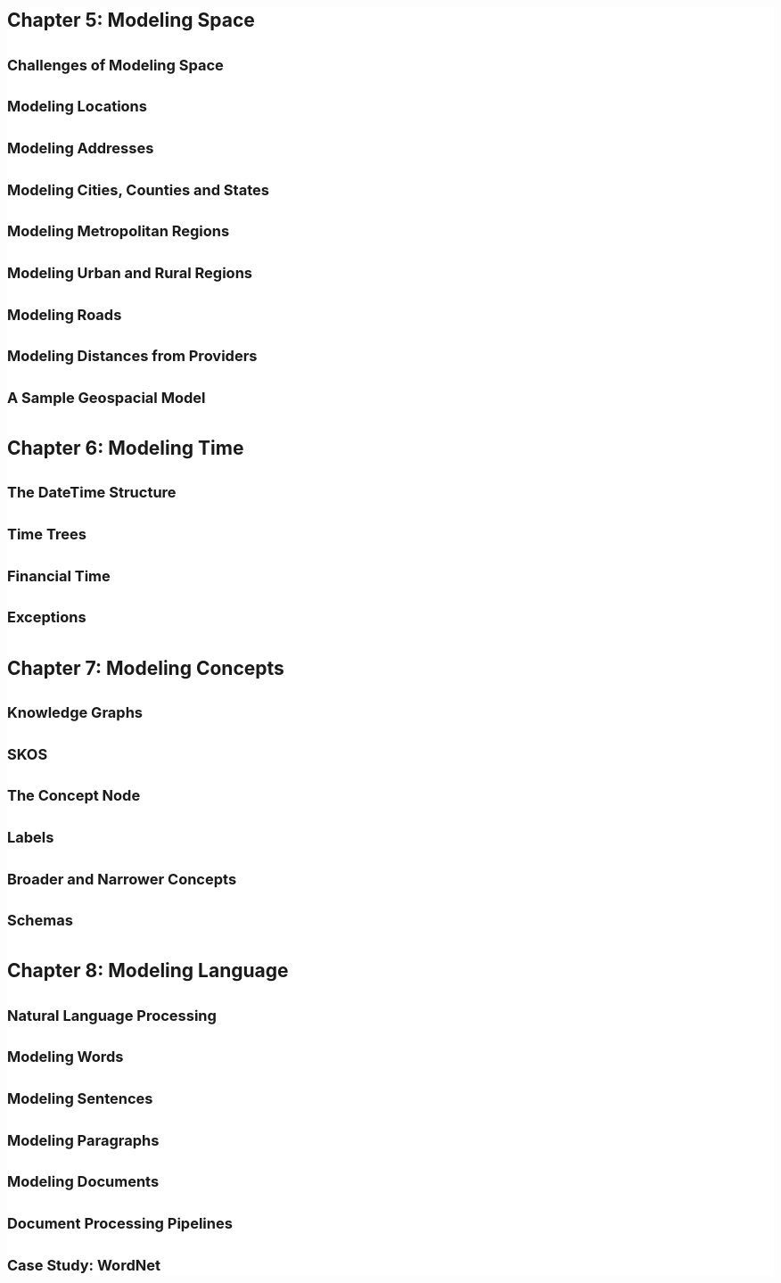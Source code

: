 ## Chapter 5: Modeling Space
### Challenges of Modeling Space
### Modeling Locations
### Modeling Addresses
### Modeling Cities, Counties and States
### Modeling Metropolitan Regions
### Modeling Urban and Rural Regions
### Modeling Roads
### Modeling Distances from Providers
### A Sample Geospacial Model

## Chapter 6: Modeling Time
### The DateTime Structure
### Time Trees
### Financial Time
### Exceptions

## Chapter 7: Modeling Concepts
### Knowledge Graphs
### SKOS
### The Concept Node
### Labels
### Broader and Narrower Concepts
### Schemas

## Chapter 8: Modeling Language
### Natural Language Processing
### Modeling Words
### Modeling Sentences
### Modeling Paragraphs
### Modeling Documents
### Document Processing Pipelines
### Case Study: WordNet
